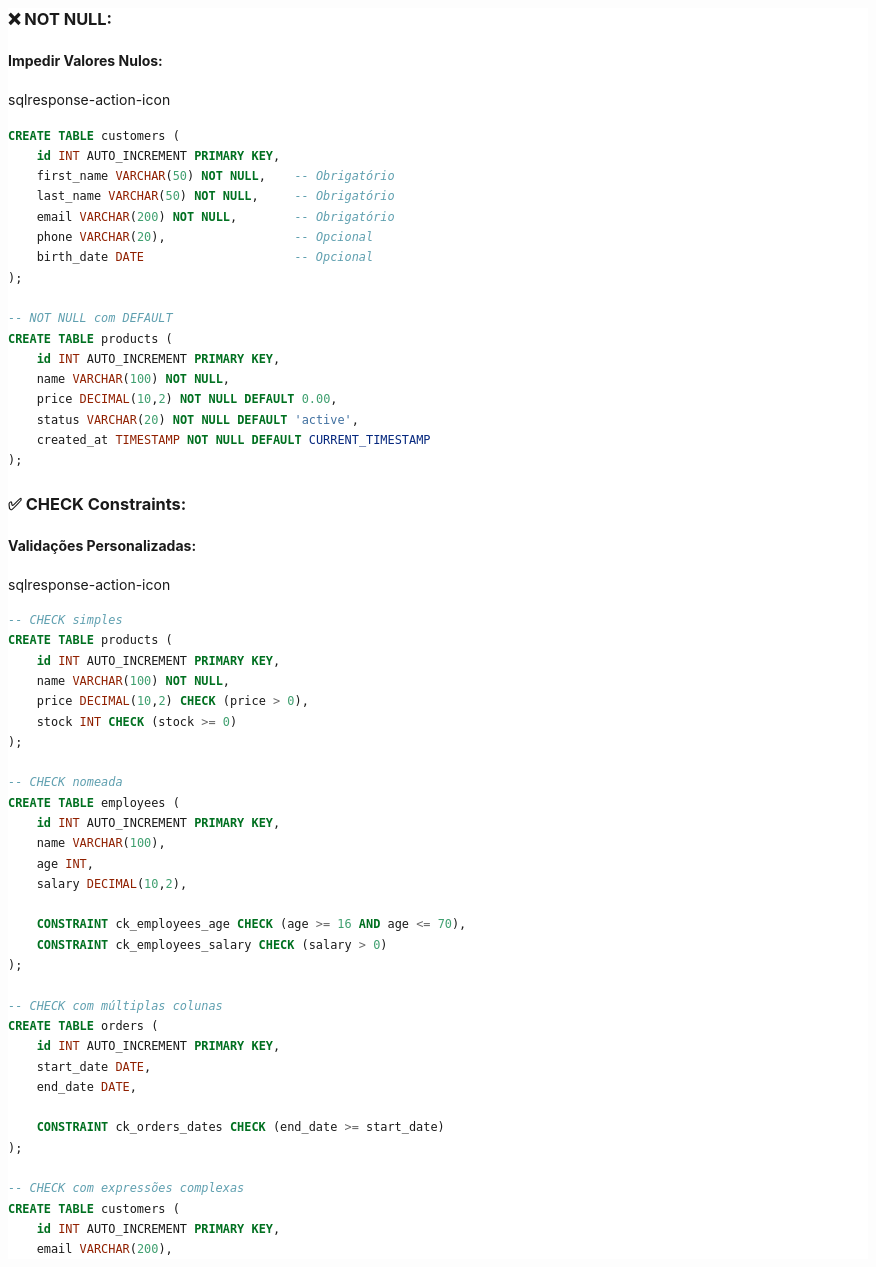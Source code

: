 ### **❌ NOT NULL:**

#### **Impedir Valores Nulos:**

sqlresponse-action-icon

```sql
CREATE TABLE customers (
    id INT AUTO_INCREMENT PRIMARY KEY,
    first_name VARCHAR(50) NOT NULL,    -- Obrigatório
    last_name VARCHAR(50) NOT NULL,     -- Obrigatório
    email VARCHAR(200) NOT NULL,        -- Obrigatório
    phone VARCHAR(20),                  -- Opcional
    birth_date DATE                     -- Opcional
);

-- NOT NULL com DEFAULT
CREATE TABLE products (
    id INT AUTO_INCREMENT PRIMARY KEY,
    name VARCHAR(100) NOT NULL,
    price DECIMAL(10,2) NOT NULL DEFAULT 0.00,
    status VARCHAR(20) NOT NULL DEFAULT 'active',
    created_at TIMESTAMP NOT NULL DEFAULT CURRENT_TIMESTAMP
);
```

### **✅ CHECK Constraints:**

#### **Validações Personalizadas:**

sqlresponse-action-icon

```sql
-- CHECK simples
CREATE TABLE products (
    id INT AUTO_INCREMENT PRIMARY KEY,
    name VARCHAR(100) NOT NULL,
    price DECIMAL(10,2) CHECK (price > 0),
    stock INT CHECK (stock >= 0)
);

-- CHECK nomeada
CREATE TABLE employees (
    id INT AUTO_INCREMENT PRIMARY KEY,
    name VARCHAR(100),
    age INT,
    salary DECIMAL(10,2),
    
    CONSTRAINT ck_employees_age CHECK (age >= 16 AND age <= 70),
    CONSTRAINT ck_employees_salary CHECK (salary > 0)
);

-- CHECK com múltiplas colunas
CREATE TABLE orders (
    id INT AUTO_INCREMENT PRIMARY KEY,
    start_date DATE,
    end_date DATE,
    
    CONSTRAINT ck_orders_dates CHECK (end_date >= start_date)
);

-- CHECK com expressões complexas
CREATE TABLE customers (
    id INT AUTO_INCREMENT PRIMARY KEY,
    email VARCHAR(200),
```